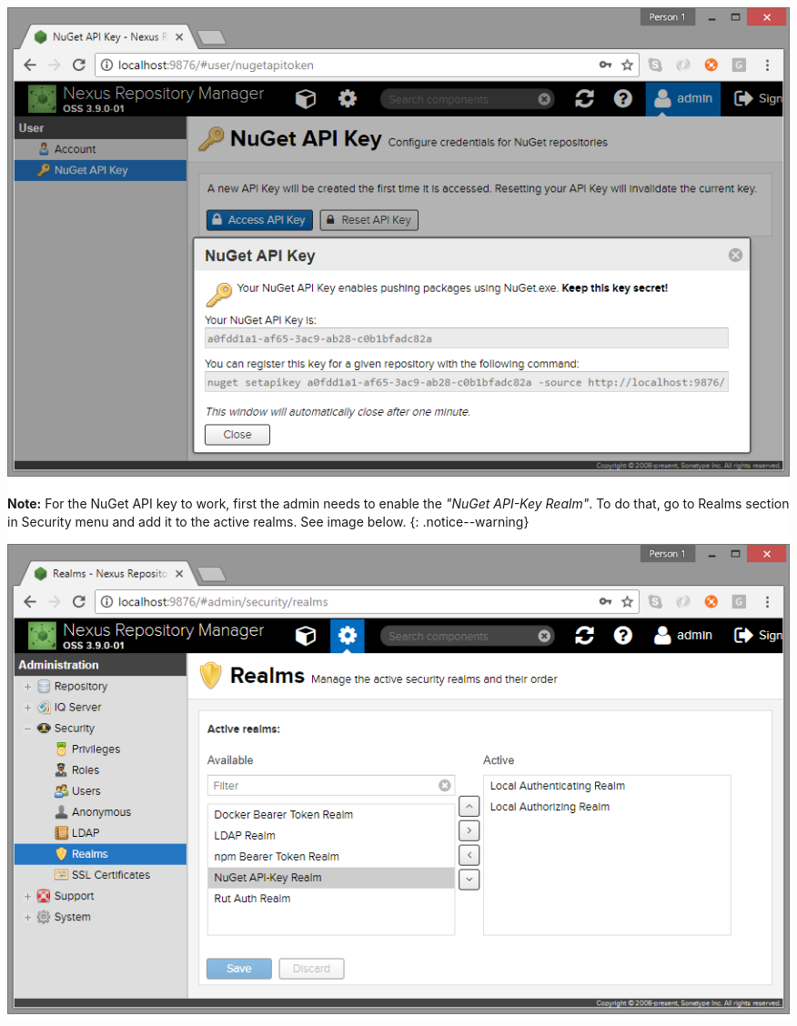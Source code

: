 ![Image](/images/posts/nexus/nuget-api-key.png)

**Note:** For the NuGet API key to work, first the admin needs to enable the _"NuGet API-Key Realm"_. To do that, go to Realms section in Security menu and add it to the active realms. See image below.
{: .notice--warning}

![Image](/images/posts/nexus/nuget-realm.png)
